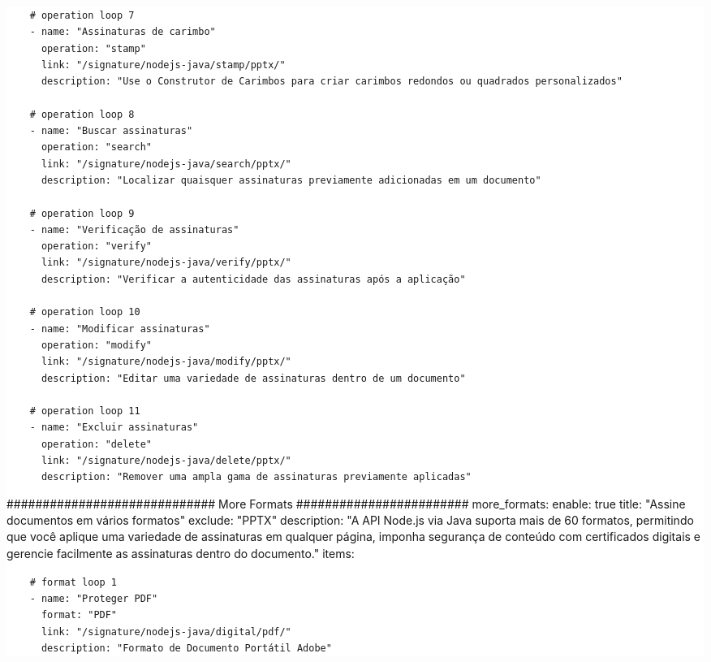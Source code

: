         # operation loop 7
        - name: "Assinaturas de carimbo"
          operation: "stamp"
          link: "/signature/nodejs-java/stamp/pptx/"
          description: "Use o Construtor de Carimbos para criar carimbos redondos ou quadrados personalizados"
          
        # operation loop 8
        - name: "Buscar assinaturas"
          operation: "search"
          link: "/signature/nodejs-java/search/pptx/"
          description: "Localizar quaisquer assinaturas previamente adicionadas em um documento"
          
        # operation loop 9
        - name: "Verificação de assinaturas"
          operation: "verify"
          link: "/signature/nodejs-java/verify/pptx/"
          description: "Verificar a autenticidade das assinaturas após a aplicação"
          
        # operation loop 10
        - name: "Modificar assinaturas"
          operation: "modify"
          link: "/signature/nodejs-java/modify/pptx/"
          description: "Editar uma variedade de assinaturas dentro de um documento"
          
        # operation loop 11
        - name: "Excluir assinaturas"
          operation: "delete"
          link: "/signature/nodejs-java/delete/pptx/"
          description: "Remover uma ampla gama de assinaturas previamente aplicadas"
          
############################# More Formats ########################
more_formats:
    enable: true
    title: "Assine documentos em vários formatos"
    exclude: "PPTX"
    description: "A API Node.js via Java suporta mais de 60 formatos, permitindo que você aplique uma variedade de assinaturas em qualquer página, imponha segurança de conteúdo com certificados digitais e gerencie facilmente as assinaturas dentro do documento."
    items: 
          
        # format loop 1
        - name: "Proteger PDF"
          format: "PDF"
          link: "/signature/nodejs-java/digital/pdf/"
          description: "Formato de Documento Portátil Adobe"
          